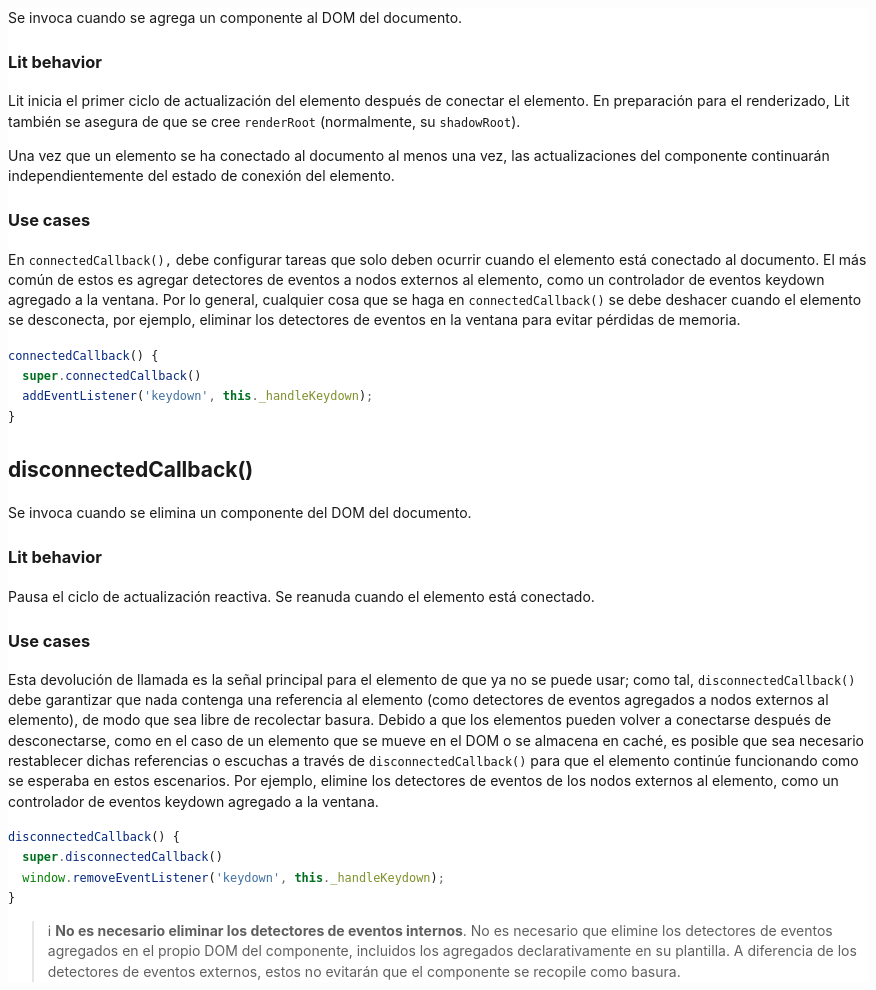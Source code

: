 Se invoca cuando se agrega un componente al DOM del documento.

### Lit behavior

Lit inicia el primer ciclo de actualización del elemento después de conectar el elemento. En preparación para el renderizado, Lit también se asegura de que se cree `renderRoot` (normalmente, su `shadowRoot`).

Una vez que un elemento se ha conectado al documento al menos una vez, las actualizaciones del componente continuarán independientemente del estado de conexión del elemento.

### Use cases

En `connectedCallback(),` debe configurar tareas que solo deben ocurrir cuando el elemento está conectado al documento. El más común de estos es agregar detectores de eventos a nodos externos al elemento, como un controlador de eventos keydown agregado a la ventana. Por lo general, cualquier cosa que se haga en `connectedCallback()` se debe deshacer cuando el elemento se desconecta, por ejemplo, eliminar los detectores de eventos en la ventana para evitar pérdidas de memoria.

```jsx
connectedCallback() {
  super.connectedCallback()
  addEventListener('keydown', this._handleKeydown);
}
```

## disconnectedCallback()

Se invoca cuando se elimina un componente del DOM del documento.

### Lit behavior

Pausa el ciclo de actualización reactiva. Se reanuda cuando el elemento está conectado.

### Use cases

Esta devolución de llamada es la señal principal para el elemento de que ya no se puede usar; como tal, `disconnectedCallback()` debe garantizar que nada contenga una referencia al elemento (como detectores de eventos agregados a nodos externos al elemento), de modo que sea libre de recolectar basura. Debido a que los elementos pueden volver a conectarse después de desconectarse, como en el caso de un elemento que se mueve en el DOM o se almacena en caché, es posible que sea necesario restablecer dichas referencias o escuchas a través de `disconnectedCallback()` para que el elemento continúe funcionando como se esperaba en estos escenarios. Por ejemplo, elimine los detectores de eventos de los nodos externos al elemento, como un controlador de eventos keydown agregado a la ventana.

```jsx
disconnectedCallback() {
  super.disconnectedCallback()
  window.removeEventListener('keydown', this._handleKeydown);
}
```

> ℹ️ **No es necesario eliminar los detectores de eventos internos**. No es necesario que elimine los detectores de eventos agregados en el propio DOM del componente, incluidos los agregados declarativamente en su plantilla. A diferencia de los detectores de eventos externos, estos no evitarán que el componente se recopile como basura.
> 
